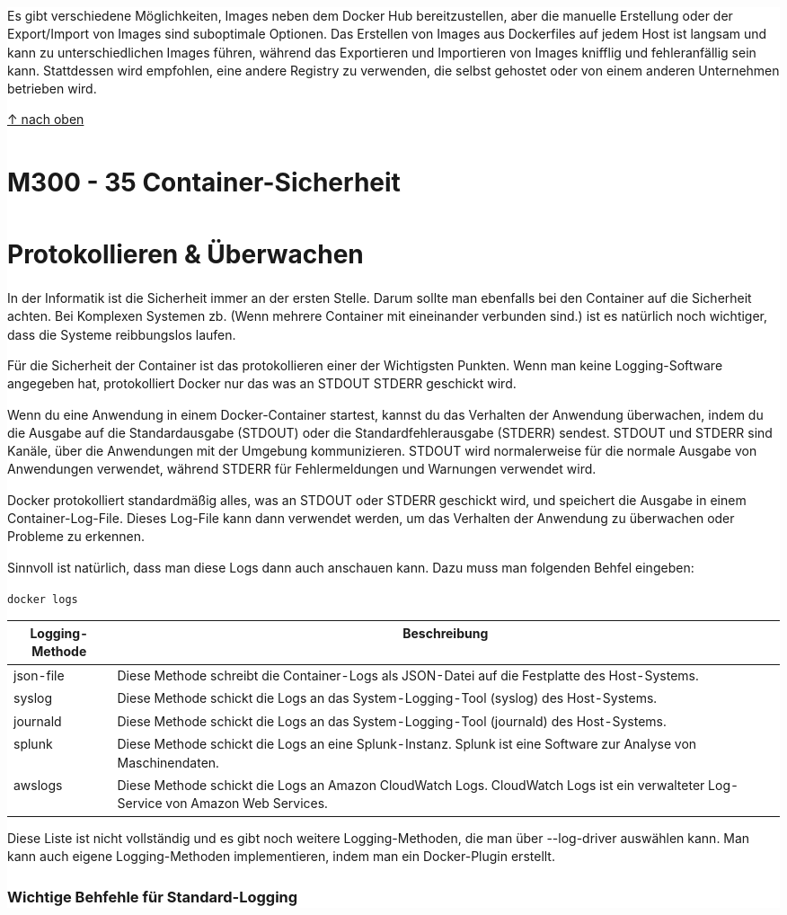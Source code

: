 Es gibt verschiedene Möglichkeiten, Images neben dem Docker Hub bereitzustellen, aber die manuelle Erstellung oder der Export/Import von Images sind suboptimale Optionen. Das Erstellen von Images aus Dockerfiles auf jedem Host ist langsam und kann zu unterschiedlichen Images führen, während das Exportieren und Importieren von Images knifflig und fehleranfällig sein kann. Stattdessen wird empfohlen, eine andere Registry zu verwenden, die selbst gehostet oder von einem anderen Unternehmen betrieben wird.

[&uarr; nach oben](https://github.com/Luka-Petkovic/M300-Services)

M300 - 35 Container-Sicherheit
=== 

Protokollieren & Überwachen
===

In der Informatik ist die Sicherheit immer an der ersten Stelle. Darum sollte man ebenfalls bei den Container auf die Sicherheit achten. Bei Komplexen Systemen zb. (Wenn mehrere Container mit eineinander verbunden sind.)  ist es natürlich noch wichtiger, dass die Systeme reibbungslos laufen. 

Für die Sicherheit der Container ist das protokollieren einer der Wichtigsten Punkten. Wenn man keine Logging-Software angegeben hat, protokolliert Docker nur das was an STDOUT STDERR geschickt wird.

Wenn du eine Anwendung in einem Docker-Container startest, kannst du das Verhalten der Anwendung überwachen, indem du die Ausgabe auf die Standardausgabe (STDOUT) oder die Standardfehlerausgabe (STDERR) sendest. STDOUT und STDERR sind Kanäle, über die Anwendungen mit der Umgebung kommunizieren. STDOUT wird normalerweise für die normale Ausgabe von Anwendungen verwendet, während STDERR für Fehlermeldungen und Warnungen verwendet wird.

Docker protokolliert standardmäßig alles, was an STDOUT oder STDERR geschickt wird, und speichert die Ausgabe in einem Container-Log-File. Dieses Log-File kann dann verwendet werden, um das Verhalten der Anwendung zu überwachen oder Probleme zu erkennen.

Sinnvoll ist natürlich, dass man diese Logs dann auch anschauen kann. Dazu muss man folgenden Behfel eingeben:

```
docker logs
```

| Logging-Methode | Beschreibung                                                                                     |
|----------------|-------------------------------------------------------------------------------------------------|
| json-file       | Diese Methode schreibt die Container-Logs als JSON-Datei auf die Festplatte des Host-Systems.   |
| syslog          | Diese Methode schickt die Logs an das System-Logging-Tool (syslog) des Host-Systems.           |
| journald        | Diese Methode schickt die Logs an das System-Logging-Tool (journald) des Host-Systems.         |
| splunk          | Diese Methode schickt die Logs an eine Splunk-Instanz. Splunk ist eine Software zur Analyse von Maschinendaten. |
| awslogs         | Diese Methode schickt die Logs an Amazon CloudWatch Logs. CloudWatch Logs ist ein verwalteter Log-Service von Amazon Web Services. |

Diese Liste ist nicht vollständig und es gibt noch weitere Logging-Methoden, die man über --log-driver auswählen kann. Man kann auch eigene Logging-Methoden implementieren, indem man ein Docker-Plugin erstellt.

### Wichtige Behfehle für Standard-Logging ###
